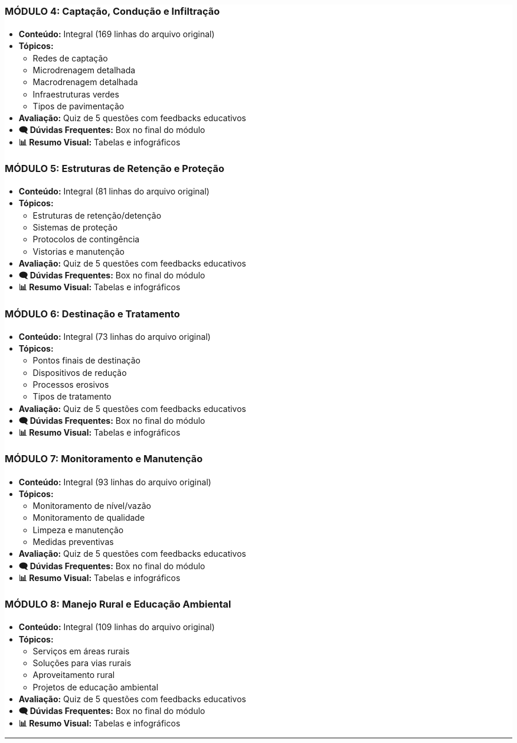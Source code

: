 ### **MÓDULO 4: Captação, Condução e Infiltração**
- **Conteúdo:** Integral (169 linhas do arquivo original)
- **Tópicos:**
  - Redes de captação
  - Microdrenagem detalhada
  - Macrodrenagem detalhada
  - Infraestruturas verdes
  - Tipos de pavimentação
- **Avaliação:** Quiz de 5 questões com feedbacks educativos
- **🗨️ Dúvidas Frequentes:** Box no final do módulo
- **📊 Resumo Visual:** Tabelas e infográficos

### **MÓDULO 5: Estruturas de Retenção e Proteção**
- **Conteúdo:** Integral (81 linhas do arquivo original)
- **Tópicos:**
  - Estruturas de retenção/detenção
  - Sistemas de proteção
  - Protocolos de contingência
  - Vistorias e manutenção
- **Avaliação:** Quiz de 5 questões com feedbacks educativos
- **🗨️ Dúvidas Frequentes:** Box no final do módulo
- **📊 Resumo Visual:** Tabelas e infográficos

### **MÓDULO 6: Destinação e Tratamento**
- **Conteúdo:** Integral (73 linhas do arquivo original)
- **Tópicos:**
  - Pontos finais de destinação
  - Dispositivos de redução
  - Processos erosivos
  - Tipos de tratamento
- **Avaliação:** Quiz de 5 questões com feedbacks educativos
- **🗨️ Dúvidas Frequentes:** Box no final do módulo
- **📊 Resumo Visual:** Tabelas e infográficos

### **MÓDULO 7: Monitoramento e Manutenção**
- **Conteúdo:** Integral (93 linhas do arquivo original)
- **Tópicos:**
  - Monitoramento de nível/vazão
  - Monitoramento de qualidade
  - Limpeza e manutenção
  - Medidas preventivas
- **Avaliação:** Quiz de 5 questões com feedbacks educativos
- **🗨️ Dúvidas Frequentes:** Box no final do módulo
- **📊 Resumo Visual:** Tabelas e infográficos

### **MÓDULO 8: Manejo Rural e Educação Ambiental**
- **Conteúdo:** Integral (109 linhas do arquivo original)
- **Tópicos:**
  - Serviços em áreas rurais
  - Soluções para vias rurais
  - Aproveitamento rural
  - Projetos de educação ambiental
- **Avaliação:** Quiz de 5 questões com feedbacks educativos
- **🗨️ Dúvidas Frequentes:** Box no final do módulo
- **📊 Resumo Visual:** Tabelas e infográficos

---